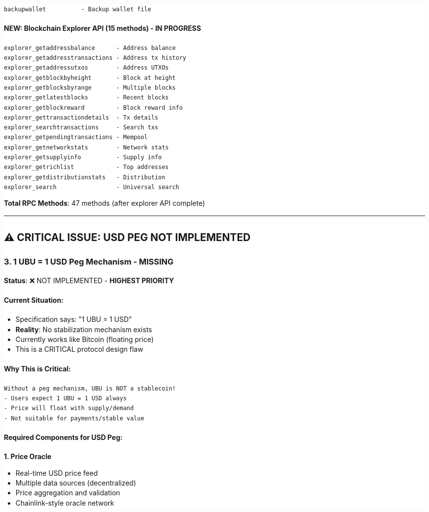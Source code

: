 ```
backupwallet          - Backup wallet file
```

#### **NEW**: Blockchain Explorer API (15 methods) - IN PROGRESS
```
explorer_getaddressbalance      - Address balance
explorer_getaddresstransactions - Address tx history
explorer_getaddressutxos        - Address UTXOs
explorer_getblockbyheight       - Block at height
explorer_getblocksbyrange       - Multiple blocks
explorer_getlatestblocks        - Recent blocks
explorer_getblockreward         - Block reward info
explorer_gettransactiondetails  - Tx details
explorer_searchtransactions     - Search txs
explorer_getpendingtransactions - Mempool
explorer_getnetworkstats        - Network stats
explorer_getsupplyinfo          - Supply info
explorer_getrichlist            - Top addresses
explorer_getdistributionstats   - Distribution
explorer_search                 - Universal search
```

**Total RPC Methods**: 47 methods (after explorer API complete)

---

## ⚠️ CRITICAL ISSUE: USD PEG NOT IMPLEMENTED

### 3. 1 UBU = 1 USD Peg Mechanism - **MISSING**
**Status**: ❌ NOT IMPLEMENTED - **HIGHEST PRIORITY**

#### Current Situation:
- Specification says: "1 UBU = 1 USD"
- **Reality**: No stabilization mechanism exists
- Currently works like Bitcoin (floating price)
- This is a CRITICAL protocol design flaw

#### Why This is Critical:
```
Without a peg mechanism, UBU is NOT a stablecoin!
- Users expect 1 UBU = 1 USD always
- Price will float with supply/demand
- Not suitable for payments/stable value
```

#### Required Components for USD Peg:

**1. Price Oracle**
   - Real-time USD price feed
   - Multiple data sources (decentralized)
   - Price aggregation and validation
   - Chainlink-style oracle network
